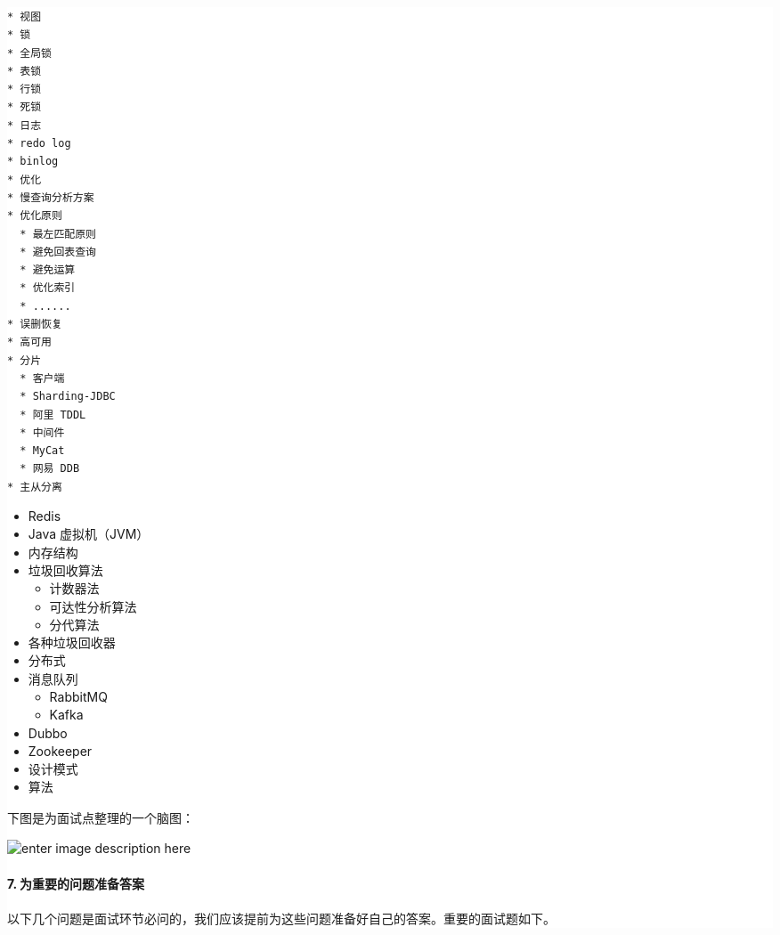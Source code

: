     * 视图
    * 锁
    * 全局锁
    * 表锁
    * 行锁
    * 死锁
    * 日志
    * redo log
    * binlog
    * 优化
    * 慢查询分析方案
    * 优化原则
      * 最左匹配原则
      * 避免回表查询
      * 避免运算
      * 优化索引
      * ......
    * 误删恢复
    * 高可用
    * 分片
      * 客户端
      * Sharding-JDBC
      * 阿里 TDDL
      * 中间件
      * MyCat
      * 网易 DDB
    * 主从分离
  * Redis
  * Java 虚拟机（JVM）
  * 内存结构
  * 垃圾回收算法
    * 计数器法
    * 可达性分析算法
    * 分代算法
  * 各种垃圾回收器
  * 分布式
  * 消息队列
    * RabbitMQ
    * Kafka
  * Dubbo
  * Zookeeper
  * 设计模式
  * 算法

下图是为面试点整理的一个脑图：

![enter image description
here](https://images.gitbook.cn/ecfd4150-c285-11e9-abe7-4955f779bfab)

#### 7\. 为重要的问题准备答案

以下几个问题是面试环节必问的，我们应该提前为这些问题准备好自己的答案。重要的面试题如下。
